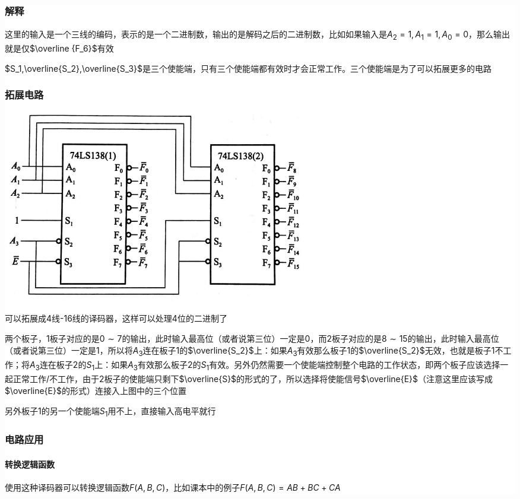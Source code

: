 ### 解释

这里的输入是一个三线的编码，表示的是一个二进制数，输出的是解码之后的二进制数，比如如果输入是$A_2=1,A_1=1,A_0=0$，那么输出就是仅$\overline {F_6}$有效

$S_1,\overline{S_2},\overline{S_3}$是三个使能端，只有三个使能端都有效时才会正常工作。三个使能端是为了可以拓展更多的电路



### 拓展电路

<img src="资源库/new doc 2020-10-17 13.09.43_2.jpg" style="zoom:50%;" />

可以拓展成4线-16线的译码器，这样可以处理4位的二进制了

两个板子，1板子对应的是$0\sim 7$的输出，此时输入最高位（或者说第三位）一定是0，而2板子对应的是$8\sim 15$的输出，此时输入最高位（或者说第三位）一定是1，所以将$A_3$连在板子1的$\overline{S_2}$上：如果$A_3$有效那么板子1的$\overline{S_2}$无效，也就是板子1不工作；将$A_3$连在板子2的$S_1$上：如果$A_3$有效那么板子2的$S_1$有效。另外仍然需要一个使能端控制整个电路的工作状态，即两个板子应该选择一起正常工作/不工作，由于2板子的使能端只剩下$\overline{S}$的形式的了，所以选择将使能信号$\overline{E}$（注意这里应该写成$\overline{E}$的形式）连接入上图中的三个位置

另外板子1的另一个使能端$S_1$用不上，直接输入高电平就行



### 电路应用

#### 转换逻辑函数

使用这种译码器可以转换逻辑函数$F(A,B,C)$，比如课本中的例子$F(A,B,C)=AB+BC+CA$
